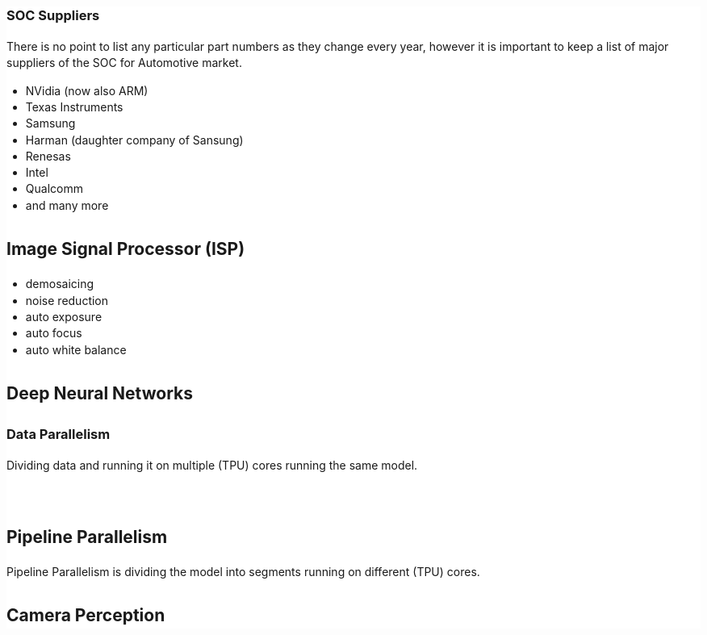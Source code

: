 

### SOC Suppliers

There is no point to list any particular part numbers as they change every year, however it is important to keep a list of major suppliers of the SOC for Automotive market.



- NVidia (now also ARM)
- Texas Instruments
- Samsung
- Harman (daughter company of Sansung)
- Renesas
- Intel 
- Qualcomm
- and many more



## Image Signal Processor (ISP)

- demosaicing
- noise reduction
- auto exposure
- auto focus
- auto white balance



## Deep Neural Networks



### Data Parallelism

Dividing data and running it on multiple (TPU) cores running the same model. 



​	

## Pipeline Parallelism 

Pipeline Parallelism is dividing the model into segments running on different (TPU) cores.

















## Camera Perception
